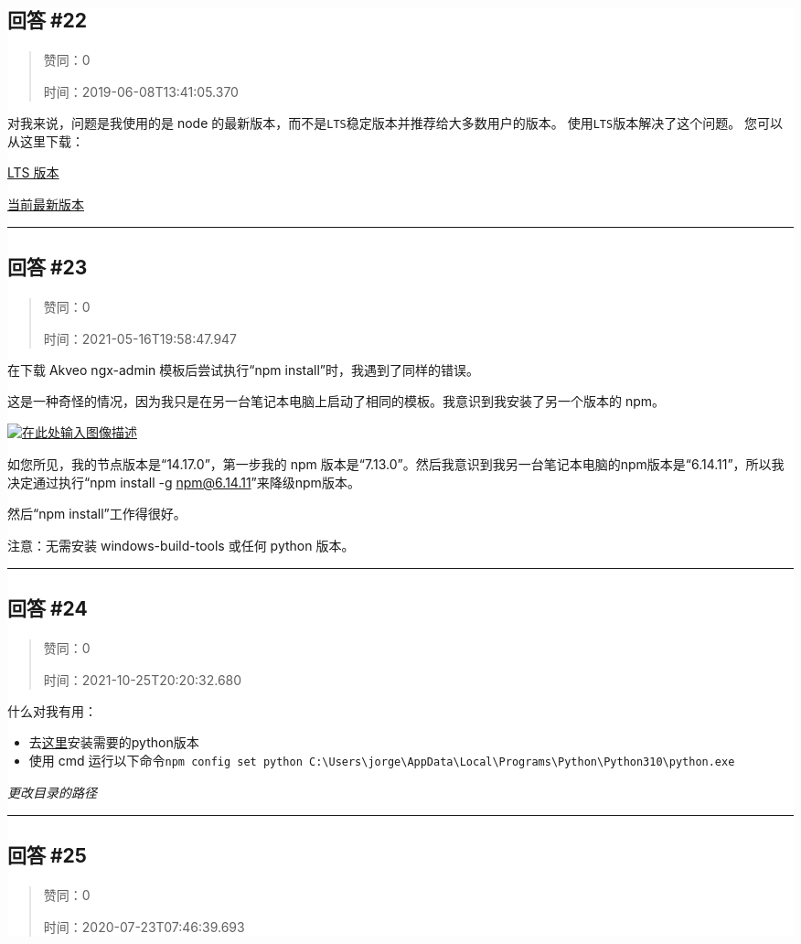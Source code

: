 ## 回答 #22

> 赞同：0
> 
> 时间：2019-06-08T13:41:05.370

对我来说，问题是我使用的是 node 的最新版本，而不是`LTS`稳定版本并推荐给大多数用户的版本。
使用`LTS`版本解决了这个问题。
您可以从这里下载：

[LTS 版本](https://nodejs.org/en/download/)

[当前最新版本](https://nodejs.org/en/download/current/)

* * *

## 回答 #23

> 赞同：0
> 
> 时间：2021-05-16T19:58:47.947

在下载 Akveo ngx-admin 模板后尝试执行“npm install”时，我遇到了同样的错误。

这是一种奇怪的情况，因为我只是在另一台笔记本电脑上启动了相同的模板。我意识到我安装了另一个版本的 npm。

[![在此处输入图像描述](../Images/b8d119514e4e843256a0d01c3ece3b22.png)](https://i.stack.imgur.com/MrJCc.png)

如您所见，我的节点版本是“14.17.0”，第一步我的 npm 版本是“7.13.0”。然后我意识到我另一台笔记本电脑的npm版本是“6.14.11”，所以我决定通过执行“npm install -g npm@6.14.11”来降级npm版本。

然后“npm install”工作得很好。

注意：无需安装 windows-build-tools 或任何 python 版本。

* * *

## 回答 #24

> 赞同：0
> 
> 时间：2021-10-25T20:20:32.680

什么对我有用：

*   去[这里](https://www.python.org/downloads/)安装需要的python版本
*   使用 cmd 运行以下命令`npm config set python C:\Users\jorge\AppData\Local\Programs\Python\Python310\python.exe`

*更改目录的路径*

* * *

## 回答 #25

> 赞同：0
> 
> 时间：2020-07-23T07:46:39.693
